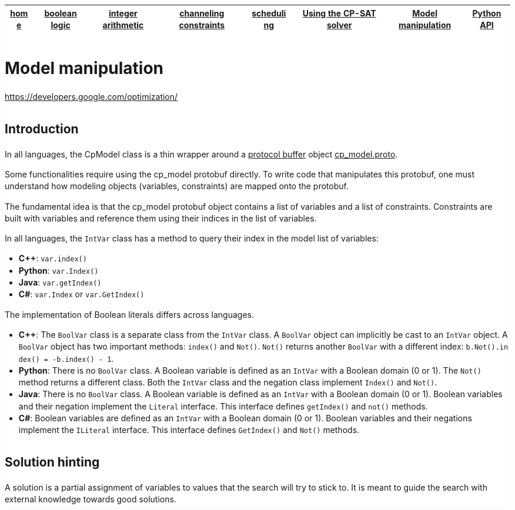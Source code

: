 | [home](README.md) | [boolean logic](boolean_logic.md) | [integer arithmetic](integer_arithmetic.md) | [channeling constraints](channeling.md) | [scheduling](scheduling.md) | [Using the CP-SAT solver](solver.md) | [Model manipulation](model.md) | [Python API](https://google.github.io/or-tools/python/ortools/sat/python/cp_model.html) |
| ----------------- | --------------------------------- | ------------------------------------------- | --------------------------------------- | --------------------------- | ------------------------------------ | ------------------------------ | -------------------------------- |

# Model manipulation

https://developers.google.com/optimization/



## Introduction

In all languages, the CpModel class is a thin wrapper around a
[protocol buffer](http://developers.google.com/protocol-buffers/) object
[cp_model.proto](../cp_model.proto).

Some functionalities require using the cp_model protobuf directly. To write code
that manipulates this protobuf, one must understand how modeling objects
(variables, constraints) are mapped onto the protobuf.

The fundamental idea is that the cp_model protobuf object contains a list of
variables and a list of constraints. Constraints are built with variables and
reference them using their indices in the list of variables.

In all languages, the `IntVar` class has a method to query their index in the
model list of variables:

-   **C++**: `var.index()`
-   **Python**: `var.Index()`
-   **Java**: `var.getIndex()`
-   **C#**: `var.Index` or `var.GetIndex()`

The implementation of Boolean literals differs across languages.

-   **C++**: The `BoolVar` class is a separate class from the `IntVar` class. A
    `BoolVar` object can implicitly be cast to an `IntVar` object. A `BoolVar`
    object has two important methods: `index()` and `Not()`. `Not()` returns
    another `BoolVar` with a different index: `b.Not().index() = -b.index() -
    1`.
-   **Python**: There is no `BoolVar` class. A Boolean variable is defined as an
    `IntVar` with a Boolean domain (0 or 1). The `Not()` method returns a
    different class. Both the `IntVar` class and the negation class implement
    `Index()` and `Not()`.
-   **Java**: There is no `BoolVar` class. A Boolean variable is defined as an
    `IntVar` with a Boolean domain (0 or 1). Boolean variables and their
    negation implement the `Literal` interface. This interface defines
    `getIndex()` and `not()` methods.
-   **C#**: Boolean variables are defined as an `IntVar` with a Boolean domain
    (0 or 1). Boolean variables and their negations implement the `ILiteral`
    interface. This interface defines `GetIndex()` and `Not()` methods.

## Solution hinting

A solution is a partial assignment of variables to values that the search will
try to stick to. It is meant to guide the search with external knowledge towards
good solutions.

